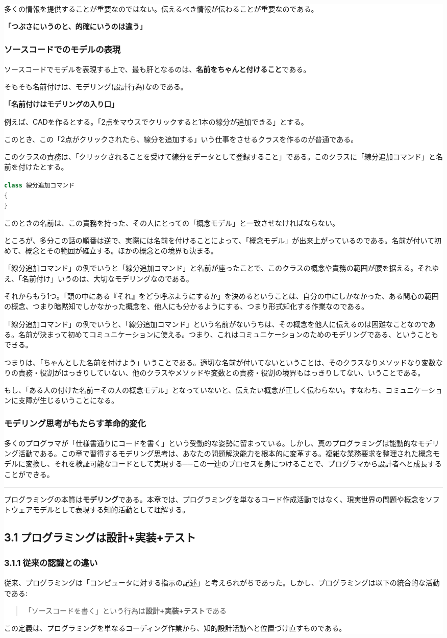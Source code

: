 多くの情報を提供することが重要なのではない。伝えるべき情報が伝わることが重要なのである。

**「つぶさにいうのと、的確にいうのは違う」**

### ソースコードでのモデルの表現

ソースコードでモデルを表現する上で、最も肝となるのは、**名前をちゃんと付けること**である。

そもそも名前付けは、モデリング(設計行為)なのである。

**「名前付けはモデリングの入り口」**

例えば、CADを作るとする。「2点をマウスでクリックすると1本の線分が追加できる」とする。

このとき、この「2点がクリックされたら、線分を追加する」いう仕事をさせるクラスを作るのが普通である。

このクラスの責務は、「クリックされることを受けて線分をデータとして登録すること」である。このクラスに「線分追加コマンド」と名前を付けたとする。

```csharp
class 線分追加コマンド
{
}
```

このときの名前は、この責務を持った、その人にとっての「概念モデル」と一致させなければならない。

ところが、多分この話の順番は逆で、実際には名前を付けることによって、「概念モデル」が出来上がっているのである。名前が付いて初めて、概念とその範囲が確立する。ほかの概念との境界も決まる。

「線分追加コマンド」の例でいうと「線分追加コマンド」と名前が座ったことで、このクラスの概念や責務の範囲が腰を据える。それゆえ、「名前付け」いうのは、大切なモデリングなのである。

それからもう1つ。「頭の中にある『それ』をどう呼ぶようにするか」を決めるということは、自分の中にしかなかった、ある関心の範囲の概念、つまり暗黙知でしかなかった概念を、他人にも分かるようにする、つまり形式知化する作業なのである。

「線分追加コマンド」の例でいうと、「線分追加コマンド」という名前がないうちは、その概念を他人に伝えるのは困難なことなのである。名前が決まって初めてコミュニケーションに使える。つまり、これはコミュニケーションのためのモデリングである、ということもできる。

つまりは、「ちゃんとした名前を付けよう」いうことである。適切な名前が付いてないということは、そのクラスなりメソッドなり変数なりの責務・役割がはっきりしていない、他のクラスやメソッドや変数との責務・役割の境界もはっきりしてない、いうことである。

もし、「ある人の付けた名前＝その人の概念モデル」となっていないと、伝えたい概念が正しく伝わらない。すなわち、コミュニケーションに支障が生じるいうことになる。

### モデリング思考がもたらす革命的変化

多くのプログラマが「仕様書通りにコードを書く」という受動的な姿勢に留まっている。しかし、真のプログラミングは能動的なモデリング活動である。この章で習得するモデリング思考は、あなたの問題解決能力を根本的に変革する。複雑な業務要求を整理された概念モデルに変換し、それを検証可能なコードとして実現する──この一連のプロセスを身につけることで、プログラマから設計者へと成長することができる。

---

プログラミングの本質は**モデリング**である。本章では、プログラミングを単なるコード作成活動ではなく、現実世界の問題や概念をソフトウェアモデルとして表現する知的活動として理解する。

## 3.1 プログラミングは設計+実装+テスト

### 3.1.1 従来の認識との違い

従来、プログラミングは「コンピュータに対する指示の記述」と考えられがちであった。しかし、プログラミングは以下の統合的な活動である:

> 「ソースコードを書く」という行為は**設計+実装+テスト**である

この定義は、プログラミングを単なるコーディング作業から、知的設計活動へと位置づけ直すものである。
